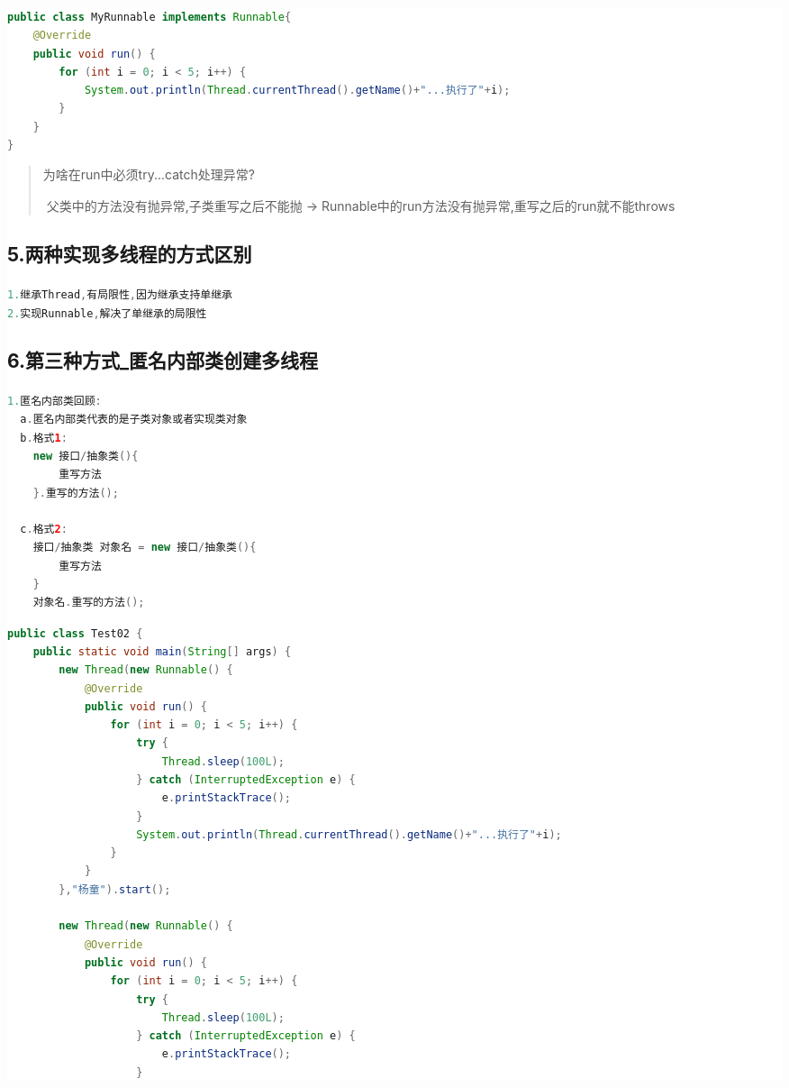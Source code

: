 ```java
public class MyRunnable implements Runnable{
    @Override
    public void run() {
        for (int i = 0; i < 5; i++) {
            System.out.println(Thread.currentThread().getName()+"...执行了"+i);
        }
    }
}
```

> 为啥在run中必须try...catch处理异常?
>
> ​      父类中的方法没有抛异常,子类重写之后不能抛 -> Runnable中的run方法没有抛异常,重写之后的run就不能throws

## 5.两种实现多线程的方式区别

```java
1.继承Thread,有局限性,因为继承支持单继承
2.实现Runnable,解决了单继承的局限性
```

## 6.第三种方式_匿名内部类创建多线程

```java
1.匿名内部类回顾:
  a.匿名内部类代表的是子类对象或者实现类对象
  b.格式1:
    new 接口/抽象类(){
        重写方法
    }.重写的方法();

  c.格式2:
    接口/抽象类 对象名 = new 接口/抽象类(){
        重写方法
    }
    对象名.重写的方法();
```

```java
public class Test02 {
    public static void main(String[] args) {
        new Thread(new Runnable() {
            @Override
            public void run() {
                for (int i = 0; i < 5; i++) {
                    try {
                        Thread.sleep(100L);
                    } catch (InterruptedException e) {
                        e.printStackTrace();
                    }
                    System.out.println(Thread.currentThread().getName()+"...执行了"+i);
                }
            }
        },"杨童").start();

        new Thread(new Runnable() {
            @Override
            public void run() {
                for (int i = 0; i < 5; i++) {
                    try {
                        Thread.sleep(100L);
                    } catch (InterruptedException e) {
                        e.printStackTrace();
                    }
```